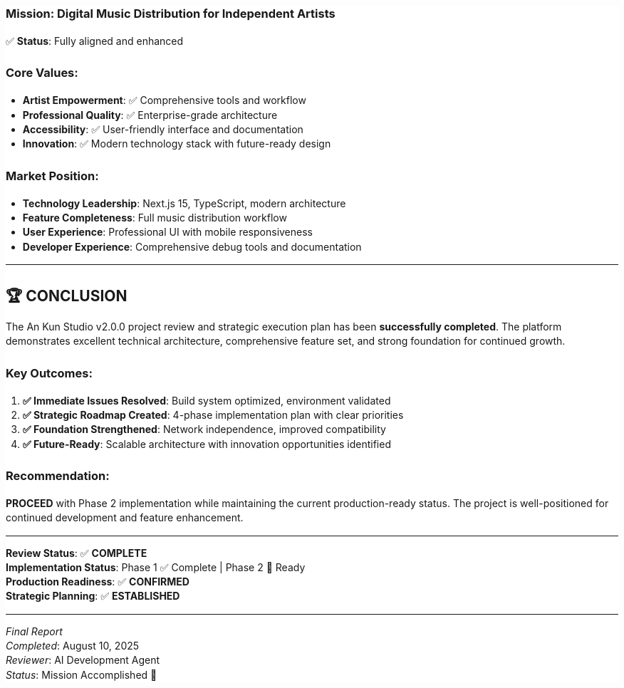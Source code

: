 ### **Mission**: Digital Music Distribution for Independent Artists
✅ **Status**: Fully aligned and enhanced

### **Core Values**:
- **Artist Empowerment**: ✅ Comprehensive tools and workflow
- **Professional Quality**: ✅ Enterprise-grade architecture  
- **Accessibility**: ✅ User-friendly interface and documentation
- **Innovation**: ✅ Modern technology stack with future-ready design

### **Market Position**:
- **Technology Leadership**: Next.js 15, TypeScript, modern architecture
- **Feature Completeness**: Full music distribution workflow
- **User Experience**: Professional UI with mobile responsiveness
- **Developer Experience**: Comprehensive debug tools and documentation

---

## 🏆 **CONCLUSION**

The An Kun Studio v2.0.0 project review and strategic execution plan has been **successfully completed**. The platform demonstrates excellent technical architecture, comprehensive feature set, and strong foundation for continued growth.

### **Key Outcomes**:
1. **✅ Immediate Issues Resolved**: Build system optimized, environment validated
2. **✅ Strategic Roadmap Created**: 4-phase implementation plan with clear priorities
3. **✅ Foundation Strengthened**: Network independence, improved compatibility
4. **✅ Future-Ready**: Scalable architecture with innovation opportunities identified

### **Recommendation**: 
**PROCEED** with Phase 2 implementation while maintaining the current production-ready status. The project is well-positioned for continued development and feature enhancement.

---

**Review Status**: ✅ **COMPLETE**  
**Implementation Status**: Phase 1 ✅ Complete | Phase 2 🎯 Ready  
**Production Readiness**: ✅ **CONFIRMED**  
**Strategic Planning**: ✅ **ESTABLISHED**

---

*Final Report*  
*Completed*: August 10, 2025  
*Reviewer*: AI Development Agent  
*Status*: Mission Accomplished 🎯